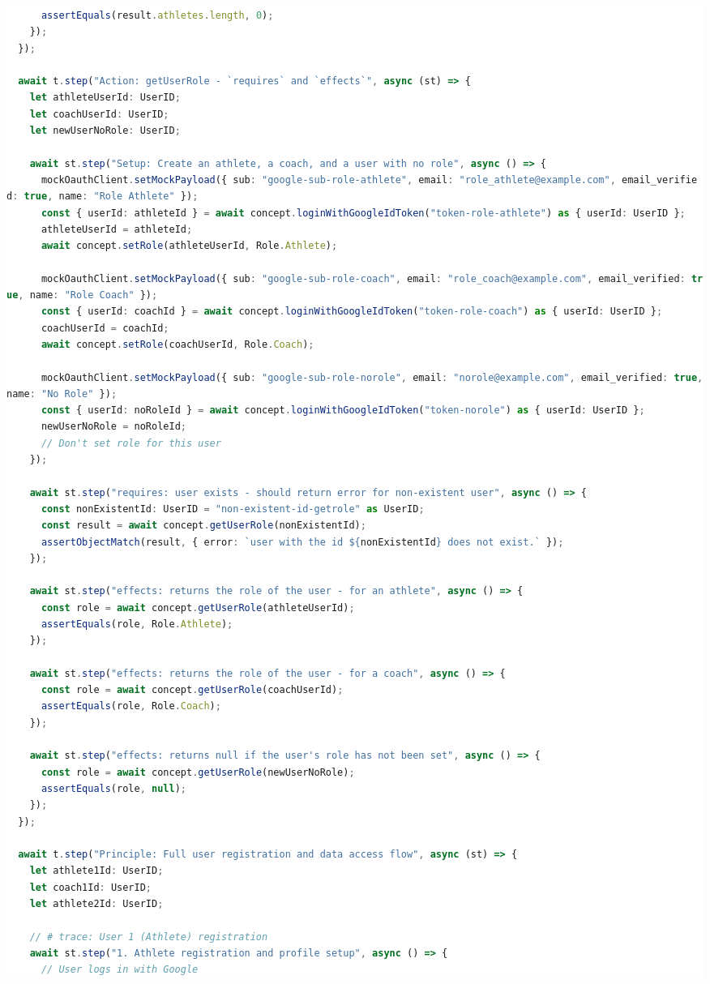 ```typescript
      assertEquals(result.athletes.length, 0);
    });
  });

  await t.step("Action: getUserRole - `requires` and `effects`", async (st) => {
    let athleteUserId: UserID;
    let coachUserId: UserID;
    let newUserNoRole: UserID;

    await st.step("Setup: Create an athlete, a coach, and a user with no role", async () => {
      mockOauthClient.setMockPayload({ sub: "google-sub-role-athlete", email: "role_athlete@example.com", email_verified: true, name: "Role Athlete" });
      const { userId: athleteId } = await concept.loginWithGoogleIdToken("token-role-athlete") as { userId: UserID };
      athleteUserId = athleteId;
      await concept.setRole(athleteUserId, Role.Athlete);

      mockOauthClient.setMockPayload({ sub: "google-sub-role-coach", email: "role_coach@example.com", email_verified: true, name: "Role Coach" });
      const { userId: coachId } = await concept.loginWithGoogleIdToken("token-role-coach") as { userId: UserID };
      coachUserId = coachId;
      await concept.setRole(coachUserId, Role.Coach);

      mockOauthClient.setMockPayload({ sub: "google-sub-role-norole", email: "norole@example.com", email_verified: true, name: "No Role" });
      const { userId: noRoleId } = await concept.loginWithGoogleIdToken("token-norole") as { userId: UserID };
      newUserNoRole = noRoleId;
      // Don't set role for this user
    });

    await st.step("requires: user exists - should return error for non-existent user", async () => {
      const nonExistentId: UserID = "non-existent-id-getrole" as UserID;
      const result = await concept.getUserRole(nonExistentId);
      assertObjectMatch(result, { error: `user with the id ${nonExistentId} does not exist.` });
    });

    await st.step("effects: returns the role of the user - for an athlete", async () => {
      const role = await concept.getUserRole(athleteUserId);
      assertEquals(role, Role.Athlete);
    });

    await st.step("effects: returns the role of the user - for a coach", async () => {
      const role = await concept.getUserRole(coachUserId);
      assertEquals(role, Role.Coach);
    });

    await st.step("effects: returns null if the user's role has not been set", async () => {
      const role = await concept.getUserRole(newUserNoRole);
      assertEquals(role, null);
    });
  });

  await t.step("Principle: Full user registration and data access flow", async (st) => {
    let athlete1Id: UserID;
    let coach1Id: UserID;
    let athlete2Id: UserID;

    // # trace: User 1 (Athlete) registration
    await st.step("1. Athlete registration and profile setup", async () => {
      // User logs in with Google
```
